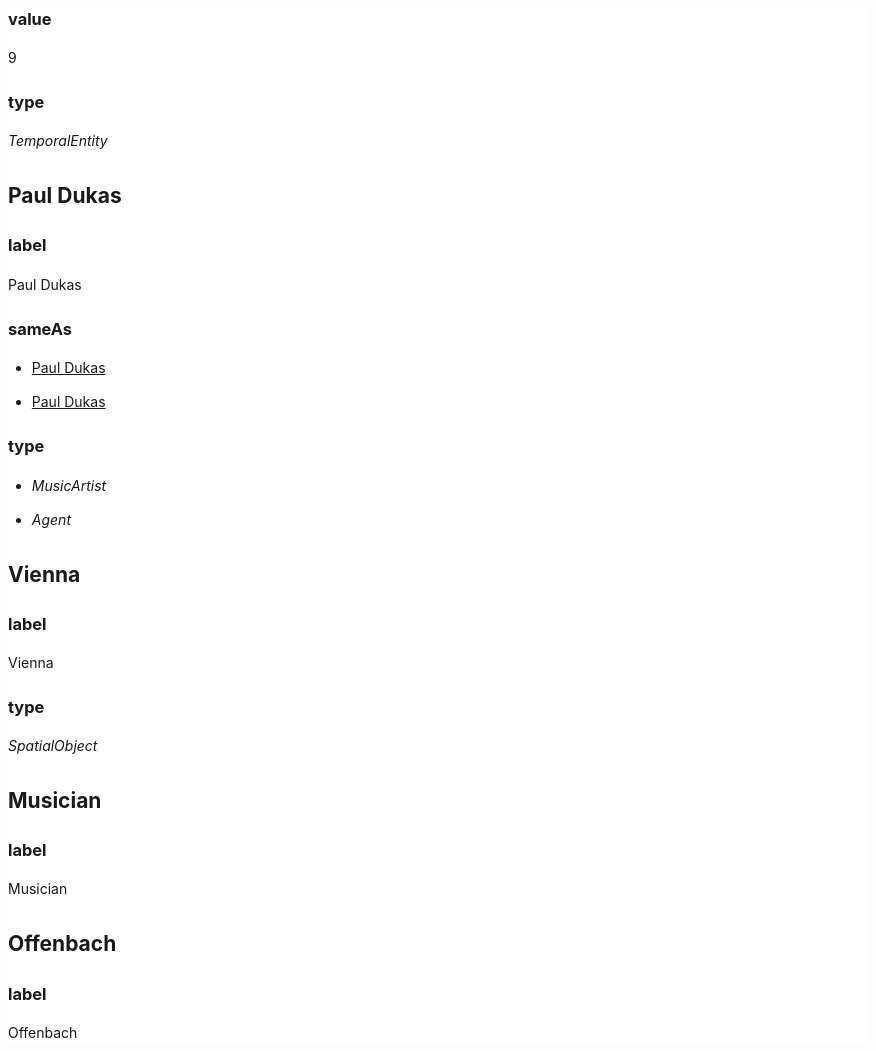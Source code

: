 ### value


9

### type


*TemporalEntity*

## Paul Dukas

### label


Paul Dukas

### sameAs

 - [Paul Dukas](#Paul-Dukas)

 - [Paul Dukas](#Paul-Dukas)

### type

 - *MusicArtist*

 - *Agent*

## Vienna

### label


Vienna

### type


*SpatialObject*

## Musician

### label


Musician

## Offenbach

### label


Offenbach
